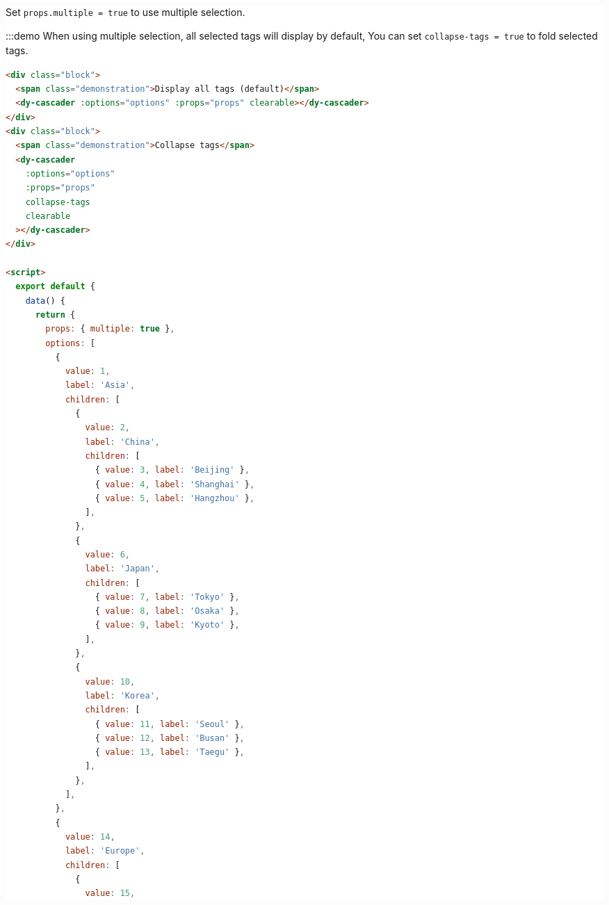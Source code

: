 Set `props.multiple = true` to use multiple selection.

:::demo When using multiple selection, all selected tags will display by default, You can set `collapse-tags = true` to fold selected tags.

```html
<div class="block">
  <span class="demonstration">Display all tags (default)</span>
  <dy-cascader :options="options" :props="props" clearable></dy-cascader>
</div>
<div class="block">
  <span class="demonstration">Collapse tags</span>
  <dy-cascader
    :options="options"
    :props="props"
    collapse-tags
    clearable
  ></dy-cascader>
</div>

<script>
  export default {
    data() {
      return {
        props: { multiple: true },
        options: [
          {
            value: 1,
            label: 'Asia',
            children: [
              {
                value: 2,
                label: 'China',
                children: [
                  { value: 3, label: 'Beijing' },
                  { value: 4, label: 'Shanghai' },
                  { value: 5, label: 'Hangzhou' },
                ],
              },
              {
                value: 6,
                label: 'Japan',
                children: [
                  { value: 7, label: 'Tokyo' },
                  { value: 8, label: 'Osaka' },
                  { value: 9, label: 'Kyoto' },
                ],
              },
              {
                value: 10,
                label: 'Korea',
                children: [
                  { value: 11, label: 'Seoul' },
                  { value: 12, label: 'Busan' },
                  { value: 13, label: 'Taegu' },
                ],
              },
            ],
          },
          {
            value: 14,
            label: 'Europe',
            children: [
              {
                value: 15,
```